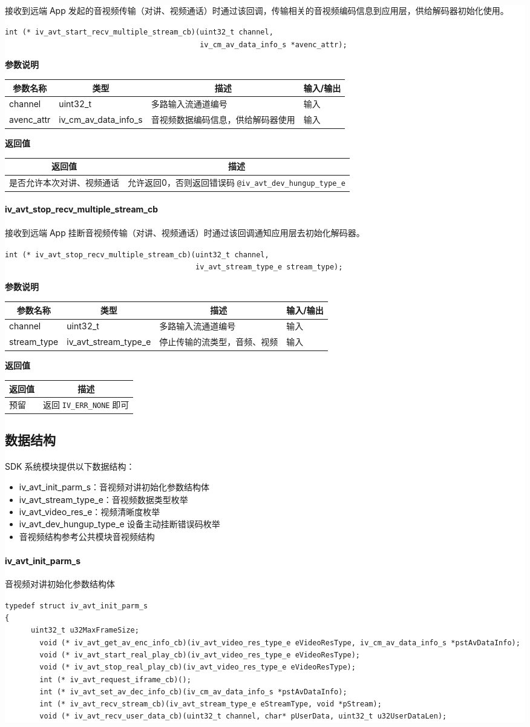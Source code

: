 
接收到远端 App 发起的音视频传输（对讲、视频通话）时通过该回调，传输相关的音视频编码信息到应用层，供给解码器初始化使用。
```
int (* iv_avt_start_recv_multiple_stream_cb)(uint32_t channel,
                                             iv_cm_av_data_info_s *avenc_attr);
```

**参数说明**

| 参数名称   | 类型                 | 描述                               | 输入/输出 |
| ---------- | -------------------- | ---------------------------------- | --------- |
| channel    | uint32_t             | 多路输入流通道编号                 | 输入      |
| avenc_attr | iv_cm_av_data_info_s | 音视频数据编码信息，供给解码器使用 | 输入      |

**返回值**

| 返回值                     | 描述                                                  |
| -------------------------- | ----------------------------------------------------- |
| 是否允许本次对讲、视频通话 | 允许返回0，否则返回错误码 `@iv_avt_dev_hungup_type_e` |

#### iv_avt_stop_recv_multiple_stream_cb

接收到远端 App 挂断音视频传输（对讲、视频通话）时通过该回调通知应用层去初始化解码器。
```
int (* iv_avt_stop_recv_multiple_stream_cb)(uint32_t channel,
                                            iv_avt_stream_type_e stream_type);
```

**参数说明**

| 参数名称    | 类型                 | 描述                         | 输入/输出 |
| ----------- | -------------------- | ---------------------------- | --------- |
| channel     | uint32_t             | 多路输入流通道编号           | 输入      |
| stream_type | iv_avt_stream_type_e | 停止传输的流类型，音频、视频 | 输入      |

**返回值**

| 返回值 | 描述                    |
| ------ | ----------------------- |
| 预留   | 返回 `IV_ERR_NONE` 即可 |

## 数据结构

SDK 系统模块提供以下数据结构：
- iv_avt_init_parm_s：音视频对讲初始化参数结构体
- iv_avt_stream_type_e：音视频数据类型枚举
- iv_avt_video_res_e：视频清晰度枚举
- iv_avt_dev_hungup_type_e 设备主动挂断错误码枚举
- 音视频结构参考公共模块音视频结构

#### iv_avt_init_parm_s

音视频对讲初始化参数结构体
```
typedef struct iv_avt_init_parm_s
{
	  uint32_t u32MaxFrameSize;
		void (* iv_avt_get_av_enc_info_cb)(iv_avt_video_res_type_e eVideoResType, iv_cm_av_data_info_s *pstAvDataInfo);
		void (* iv_avt_start_real_play_cb)(iv_avt_video_res_type_e eVideoResType);
		void (* iv_avt_stop_real_play_cb)(iv_avt_video_res_type_e eVideoResType);
		int (* iv_avt_request_iframe_cb)();
		int (* iv_avt_set_av_dec_info_cb)(iv_cm_av_data_info_s *pstAvDataInfo);
		int (* iv_avt_recv_stream_cb)(iv_avt_stream_type_e eStreamType, void *pStream);
		void (* iv_avt_recv_user_data_cb)(uint32_t channel, char* pUserData, uint32_t u32UserDataLen);
```